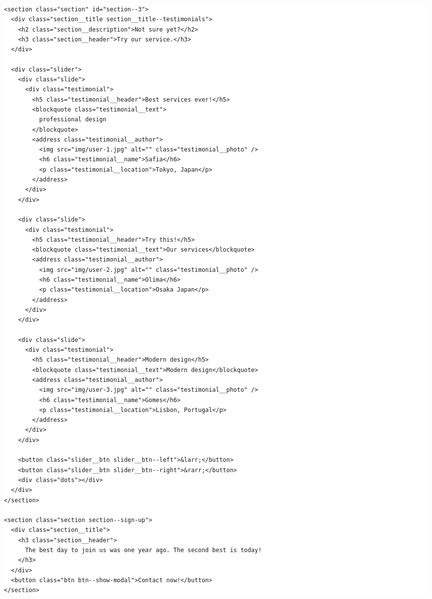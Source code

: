     <section class="section" id="section--3">
      <div class="section__title section__title--testimonials">
        <h2 class="section__description">Not sure yet?</h2>
        <h3 class="section__header">Try our service.</h3>
      </div>

      <div class="slider">
        <div class="slide">
          <div class="testimonial">
            <h5 class="testimonial__header">Best services ever!</h5>
            <blockquote class="testimonial__text">
              professional design
            </blockquote>
            <address class="testimonial__author">
              <img src="img/user-1.jpg" alt="" class="testimonial__photo" />
              <h6 class="testimonial__name">Safia</h6>
              <p class="testimonial__location">Tokyo, Japan</p>
            </address>
          </div>
        </div>

        <div class="slide">
          <div class="testimonial">
            <h5 class="testimonial__header">Try this!</h5>
            <blockquote class="testimonial__text">Our services</blockquote>
            <address class="testimonial__author">
              <img src="img/user-2.jpg" alt="" class="testimonial__photo" />
              <h6 class="testimonial__name">Olima</h6>
              <p class="testimonial__location">Osaka Japan</p>
            </address>
          </div>
        </div>

        <div class="slide">
          <div class="testimonial">
            <h5 class="testimonial__header">Modern design</h5>
            <blockquote class="testimonial__text">Modern design</blockquote>
            <address class="testimonial__author">
              <img src="img/user-3.jpg" alt="" class="testimonial__photo" />
              <h6 class="testimonial__name">Gomes</h6>
              <p class="testimonial__location">Lisbon, Portugal</p>
            </address>
          </div>
        </div>

        <button class="slider__btn slider__btn--left">&larr;</button>
        <button class="slider__btn slider__btn--right">&rarr;</button>
        <div class="dots"></div>
      </div>
    </section>

    <section class="section section--sign-up">
      <div class="section__title">
        <h3 class="section__header">
          The best day to join us was one year ago. The second best is today!
        </h3>
      </div>
      <button class="btn btn--show-modal">Contact now!</button>
    </section>
